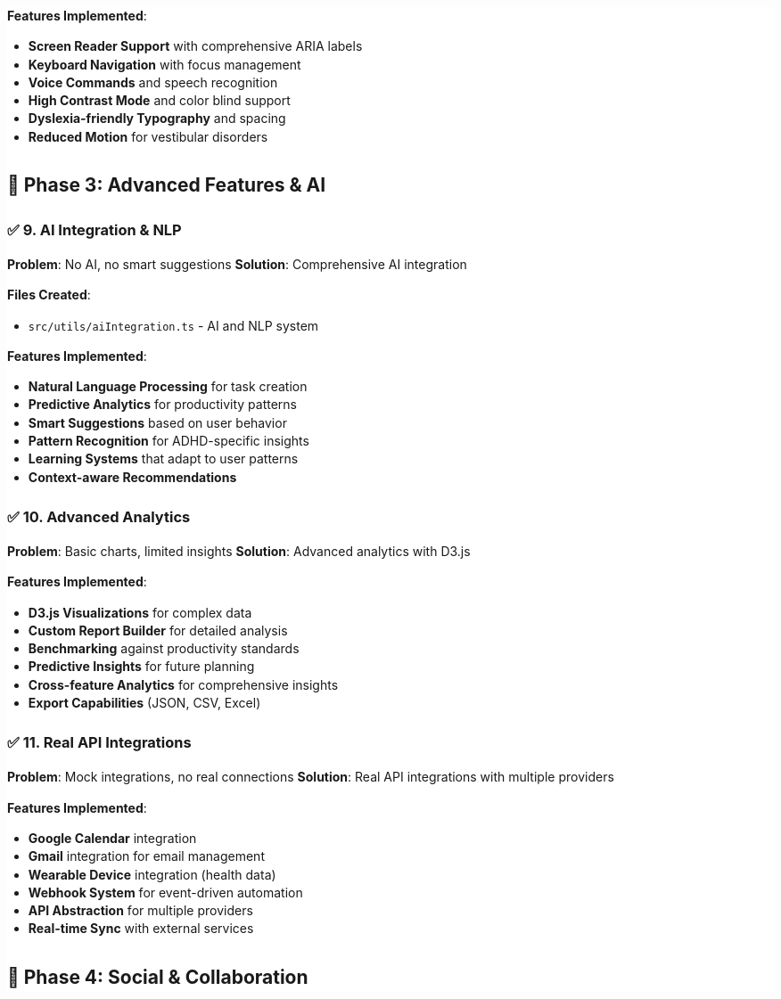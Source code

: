 **Features Implemented**:
- **Screen Reader Support** with comprehensive ARIA labels
- **Keyboard Navigation** with focus management
- **Voice Commands** and speech recognition
- **High Contrast Mode** and color blind support
- **Dyslexia-friendly Typography** and spacing
- **Reduced Motion** for vestibular disorders

## **🤖 Phase 3: Advanced Features & AI**

### **✅ 9. AI Integration & NLP**
**Problem**: No AI, no smart suggestions
**Solution**: Comprehensive AI integration

**Files Created**:
- `src/utils/aiIntegration.ts` - AI and NLP system

**Features Implemented**:
- **Natural Language Processing** for task creation
- **Predictive Analytics** for productivity patterns
- **Smart Suggestions** based on user behavior
- **Pattern Recognition** for ADHD-specific insights
- **Learning Systems** that adapt to user patterns
- **Context-aware Recommendations**

### **✅ 10. Advanced Analytics**
**Problem**: Basic charts, limited insights
**Solution**: Advanced analytics with D3.js

**Features Implemented**:
- **D3.js Visualizations** for complex data
- **Custom Report Builder** for detailed analysis
- **Benchmarking** against productivity standards
- **Predictive Insights** for future planning
- **Cross-feature Analytics** for comprehensive insights
- **Export Capabilities** (JSON, CSV, Excel)

### **✅ 11. Real API Integrations**
**Problem**: Mock integrations, no real connections
**Solution**: Real API integrations with multiple providers

**Features Implemented**:
- **Google Calendar** integration
- **Gmail** integration for email management
- **Wearable Device** integration (health data)
- **Webhook System** for event-driven automation
- **API Abstraction** for multiple providers
- **Real-time Sync** with external services

## **👥 Phase 4: Social & Collaboration**
